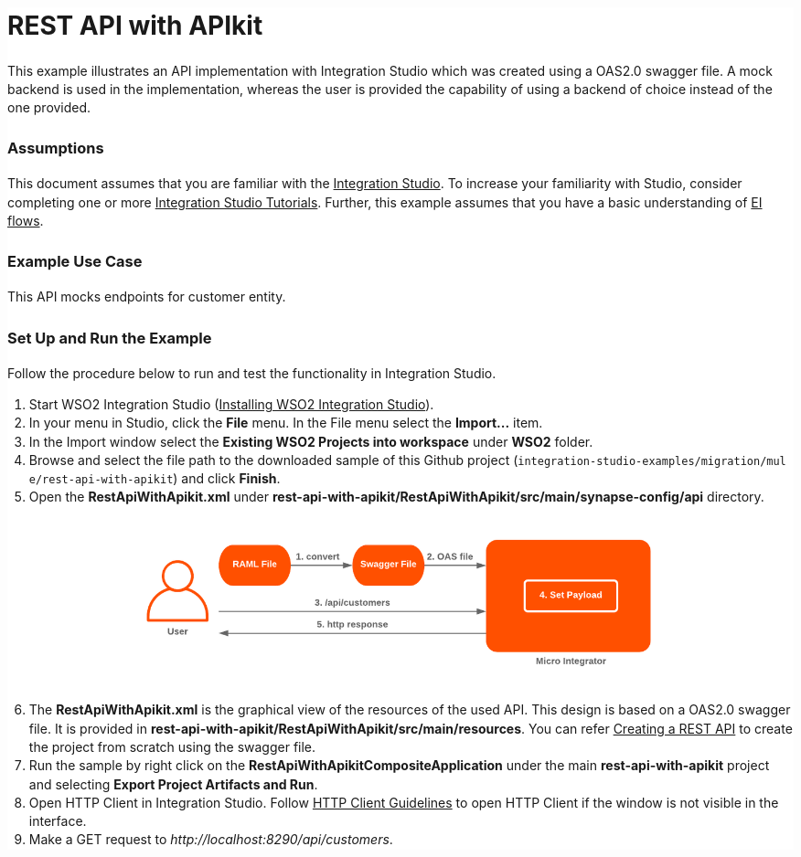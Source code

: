 # REST API with APIkit

This example illustrates an API implementation with Integration Studio which was created using a OAS2.0 swagger file. A mock backend is used in the implementation, whereas the user is provided the capability of using a backend of choice instead of the one provided.

### Assumptions ###

This document assumes that you are familiar with the [Integration Studio](https://ei.docs.wso2.com/en/latest/micro-integrator/develop/WSO2-Integration-Studio/). To increase your familiarity with Studio, consider completing one or more [Integration Studio Tutorials](https://ei.docs.wso2.com/en/latest/micro-integrator/use-cases/integration-use-cases/). Further, this example assumes that you have a basic understanding of [EI flows](https://ei.docs.wso2.com/en/latest/micro-integrator/overview/key-concepts/).

### Example Use Case ###

This API mocks endpoints for customer entity.

### Set Up and Run the Example ###

Follow the procedure below to run and test the functionality in Integration Studio.

1. Start WSO2 Integration Studio ([Installing WSO2 Integration Studio](https://ei.docs.wso2.com/en/latest/micro-integrator/develop/installing-WSO2-Integration-Studio/)).
2. In your menu in Studio, click the **File** menu. In the File menu select the **Import...** item.
3. In the Import window select the **Existing WSO2 Projects into workspace** under **WSO2** folder.
4. Browse and select the file path to the downloaded sample of this Github project
(``integration-studio-examples/migration/mule/rest-api-with-apikit``) and click **Finish**.
5. Open the **RestApiWithApikit.xml** under **rest-api-with-apikit/RestApiWithApikit/src/main/synapse-config/api** 
directory.
<p align="center">
  <img width="70%" src="../../../docs/assets/images/migration-mule/rest-api-with-apikit.png">
</p>

6. The **RestApiWithApikit.xml** is the graphical view of the resources of the used API. This design is based on a OAS2.0 swagger file. It is provided in **rest-api-with-apikit/RestApiWithApikit/src/main/resources**. You can refer [Creating a REST API](https://ei.docs.wso2.com/en/latest/micro-integrator/develop/creating-artifacts/creating-an-api/) to create the project from scratch using the swagger file.
7. Run the sample by right click on the **RestApiWithApikitCompositeApplication** under the main **rest-api-with-apikit** project and selecting **Export Project Artifacts and Run**.
8. Open HTTP Client in Integration Studio. Follow [HTTP Client Guidelines](../../../docs/common/adding-http-client-to-integration-studio.md)
to open HTTP Client if the window is not visible in the interface.
9. Make a GET request to *http://localhost:8290/api/customers*.
